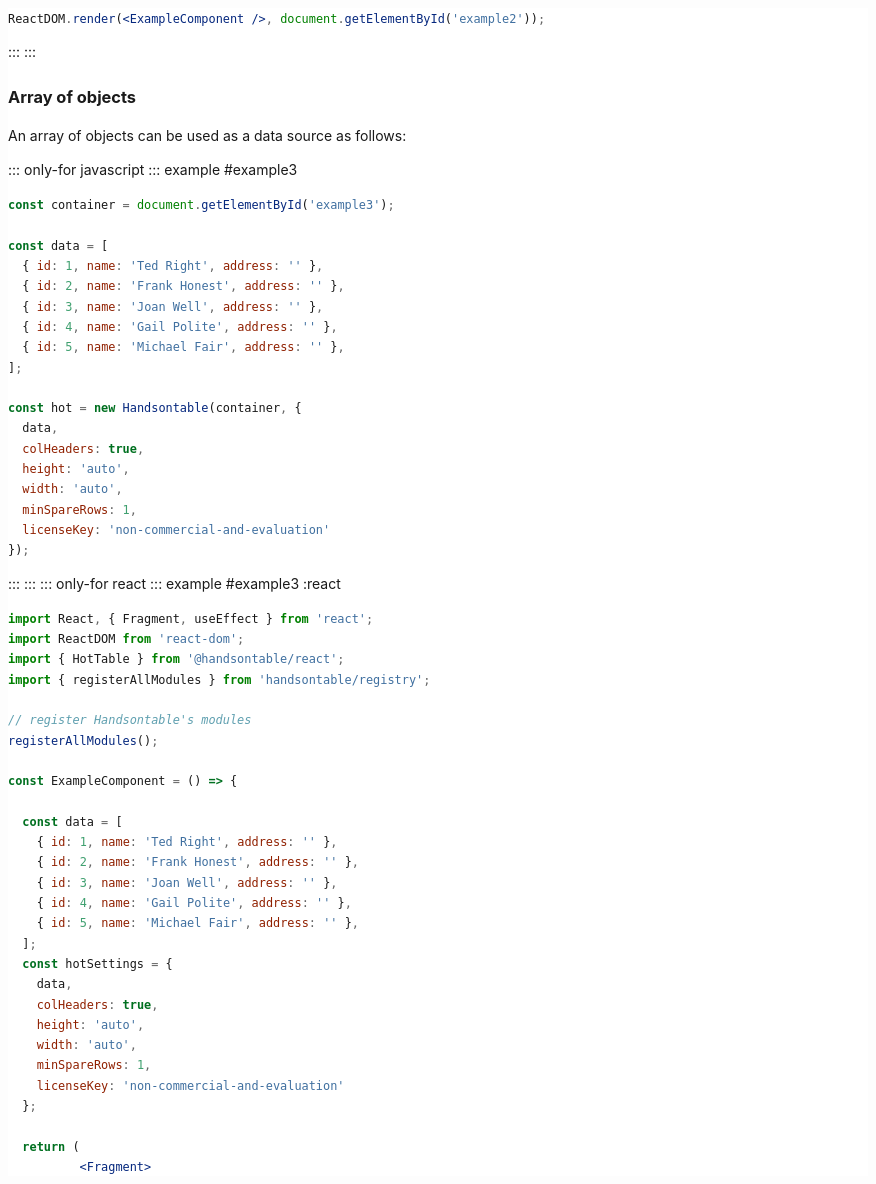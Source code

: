 ```jsx
ReactDOM.render(<ExampleComponent />, document.getElementById('example2'));
```
:::
:::


### Array of objects

An array of objects can be used as a data source as follows:

::: only-for javascript
::: example #example3
```js
const container = document.getElementById('example3');

const data = [
  { id: 1, name: 'Ted Right', address: '' },
  { id: 2, name: 'Frank Honest', address: '' },
  { id: 3, name: 'Joan Well', address: '' },
  { id: 4, name: 'Gail Polite', address: '' },
  { id: 5, name: 'Michael Fair', address: '' },
];

const hot = new Handsontable(container, {
  data,
  colHeaders: true,
  height: 'auto',
  width: 'auto',
  minSpareRows: 1,
  licenseKey: 'non-commercial-and-evaluation'
});
```
:::
:::
::: only-for react
::: example #example3 :react
```jsx
import React, { Fragment, useEffect } from 'react';
import ReactDOM from 'react-dom';
import { HotTable } from '@handsontable/react';
import { registerAllModules } from 'handsontable/registry';

// register Handsontable's modules
registerAllModules();

const ExampleComponent = () => {

  const data = [
    { id: 1, name: 'Ted Right', address: '' },
    { id: 2, name: 'Frank Honest', address: '' },
    { id: 3, name: 'Joan Well', address: '' },
    { id: 4, name: 'Gail Polite', address: '' },
    { id: 5, name: 'Michael Fair', address: '' },
  ];
  const hotSettings = {
    data,
    colHeaders: true,
    height: 'auto',
    width: 'auto',
    minSpareRows: 1,
    licenseKey: 'non-commercial-and-evaluation'
  };

  return (
          <Fragment>
```
